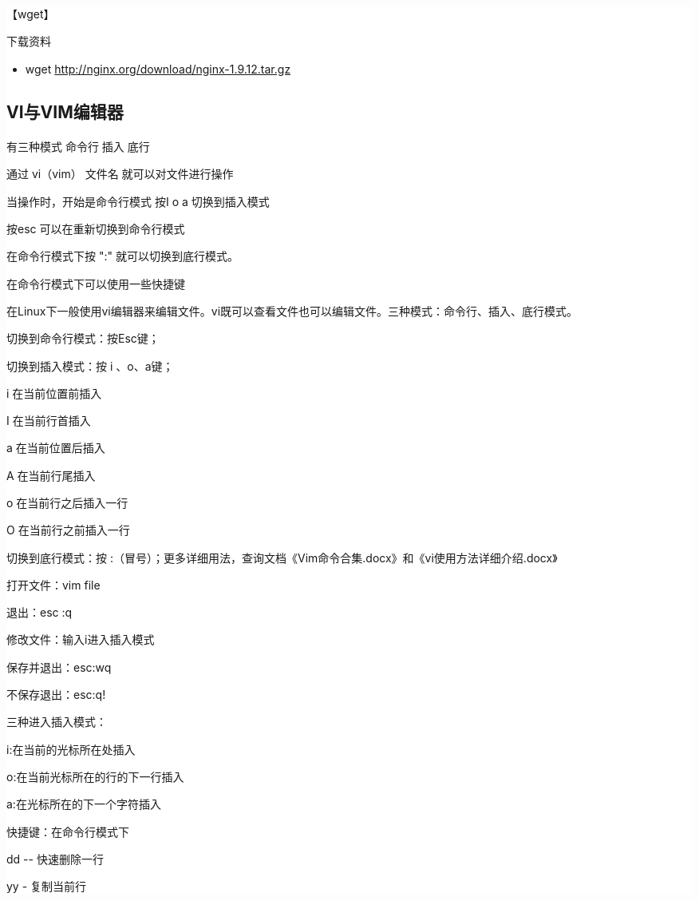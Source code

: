 【wget】

下载资料

* wget http://nginx.org/download/nginx-1.9.12.tar.gz

## VI与VIM编辑器

有三种模式 命令行 插入 底行

通过 vi（vim） 文件名 就可以对文件进行操作

当操作时，开始是命令行模式 按I o a 切换到插入模式

按esc 可以在重新切换到命令行模式

在命令行模式下按 ":" 就可以切换到底行模式。

在命令行模式下可以使用一些快捷键

在Linux下一般使用vi编辑器来编辑文件。vi既可以查看文件也可以编辑文件。三种模式：命令行、插入、底行模式。

切换到命令行模式：按Esc键；

切换到插入模式：按 i 、o、a键；

i 在当前位置前插入

I 在当前行首插入

a 在当前位置后插入

A 在当前行尾插入

o 在当前行之后插入一行

O 在当前行之前插入一行

切换到底行模式：按 :（冒号）；更多详细用法，查询文档《Vim命令合集.docx》和《vi使用方法详细介绍.docx》

打开文件：vim file

退出：esc :q

修改文件：输入i进入插入模式

保存并退出：esc:wq

不保存退出：esc:q!

三种进入插入模式：

i:在当前的光标所在处插入

o:在当前光标所在的行的下一行插入

a:在光标所在的下一个字符插入

快捷键：在命令行模式下

dd -- 快速删除一行

yy - 复制当前行
